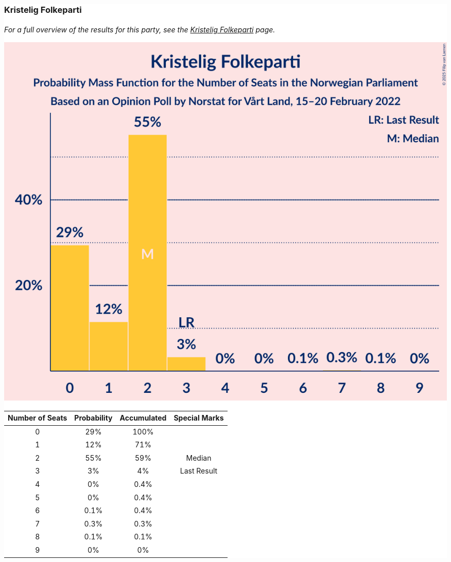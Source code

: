 ### Kristelig Folkeparti

*For a full overview of the results for this party, see the [Kristelig Folkeparti](party-kristeligfolkeparti.html) page.*

![Graph with seats probability mass function not yet produced](2022-02-20-Norstat-seats-pmf-kristeligfolkeparti.png "Seats Probability Mass Function")

| Number of Seats | Probability | Accumulated | Special Marks |
|:---------------:|:-----------:|:-----------:|:-------------:|
| 0 | 29% | 100% |  |
| 1 | 12% | 71% |  |
| 2 | 55% | 59% | Median |
| 3 | 3% | 4% | Last Result |
| 4 | 0% | 0.4% |  |
| 5 | 0% | 0.4% |  |
| 6 | 0.1% | 0.4% |  |
| 7 | 0.3% | 0.3% |  |
| 8 | 0.1% | 0.1% |  |
| 9 | 0% | 0% |  |
